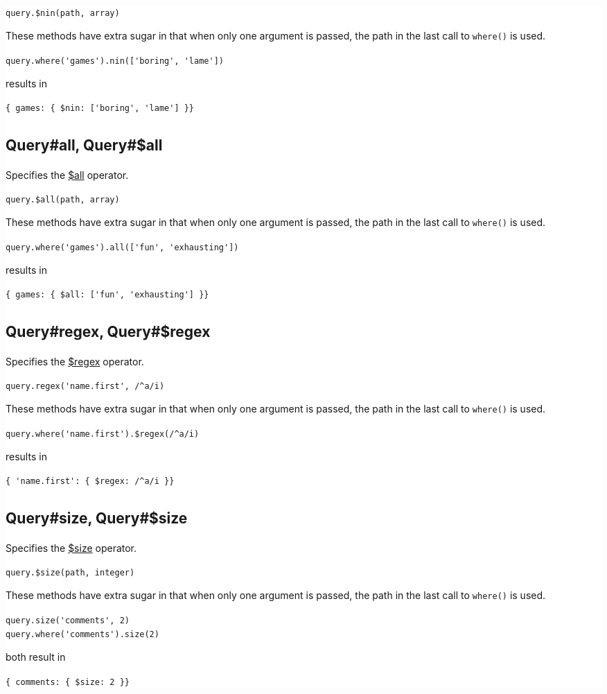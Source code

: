    query.$nin(path, array)

These methods have extra sugar in that when only one argument is passed, the path in the last call to `where()` is used.

    query.where('games').nin(['boring', 'lame'])

results in

    { games: { $nin: ['boring', 'lame'] }}

## Query#all, Query#$all

Specifies the [$all](http://www.mongodb.org/display/DOCS/Advanced+Queries#AdvancedQueries-%24all) operator.

    query.$all(path, array)

These methods have extra sugar in that when only one argument is passed, the path in the last call to `where()` is used.

    query.where('games').all(['fun', 'exhausting'])

results in

    { games: { $all: ['fun', 'exhausting'] }}

## Query#regex, Query#$regex

Specifies the [$regex](http://www.mongodb.org/display/DOCS/Advanced+Queries#AdvancedQueries-RegularExpressions) operator.

    query.regex('name.first', /^a/i)

These methods have extra sugar in that when only one argument is passed, the path in the last call to `where()` is used.

    query.where('name.first').$regex(/^a/i)

results in

    { 'name.first': { $regex: /^a/i }}

## Query#size, Query#$size

Specifies the [$size](http://www.mongodb.org/display/DOCS/Advanced+Queries#AdvancedQueries-%24size) operator.

    query.$size(path, integer)

These methods have extra sugar in that when only one argument is passed, the path in the last call to `where()` is used.

    query.size('comments', 2)
    query.where('comments').size(2)

both result in

    { comments: { $size: 2 }}
